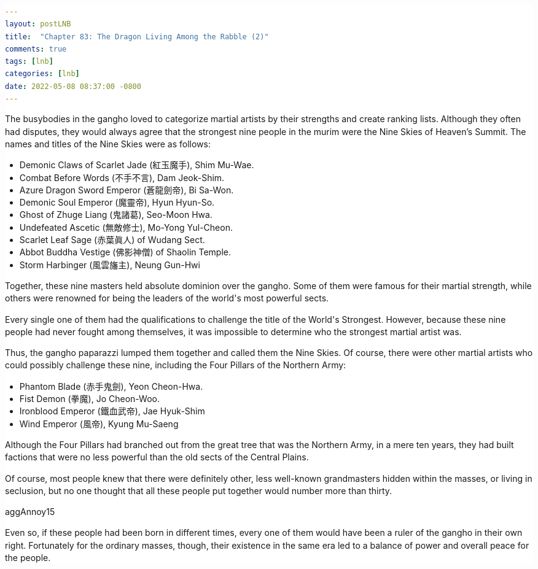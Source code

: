 ```yaml
---
layout: postLNB
title:  "Chapter 83: The Dragon Living Among the Rabble (2)"
comments: true
tags: [lnb]
categories: [lnb]
date: 2022-05-08 08:37:00 -0800
---
```


The busybodies in the gangho loved to categorize martial artists by their strengths and create ranking lists. Although they often had disputes, they would always agree that the strongest nine people in the murim were the Nine Skies of Heaven’s Summit. The names and titles of the Nine Skies were as follows:

- Demonic Claws of Scarlet Jade (紅玉魔手), Shim Mu-Wae.
- Combat Before Words (不手不言), Dam Jeok-Shim.
- Azure Dragon Sword Emperor (蒼龍劍帝), Bi Sa-Won.
- Demonic Soul Emperor (魔靈帝), Hyun Hyun-So.
- Ghost of Zhuge Liang (鬼諸葛), Seo-Moon Hwa.
- Undefeated Ascetic (無敵修士), Mo-Yong Yul-Cheon.
- Scarlet Leaf Sage (赤葉眞人) of Wudang Sect.
- Abbot Buddha Vestige (佛影神僧) of Shaolin Temple.
- Storm Harbinger (風雲旛主), Neung Gun-Hwi

Together, these nine masters held absolute dominion over the gangho. Some of them were famous for their martial strength, while others were renowned for being the leaders of the world's most powerful sects. 

Every single one of them had the qualifications to challenge the title of the World's Strongest. However, because these nine people had never fought among themselves, it was impossible to determine who the strongest martial artist was. 

Thus, the gangho paparazzi lumped them together and called them the Nine Skies. Of course, there were other martial artists who could possibly challenge these nine, including the Four Pillars of the Northern Army:

- Phantom Blade (赤手鬼劍), Yeon Cheon-Hwa.
- Fist Demon (拳魔), Jo Cheon-Woo.
- Ironblood Emperor (鐵血武帝), Jae Hyuk-Shim
- Wind Emperor (風帝), Kyung Mu-Saeng

Although the Four Pillars had branched out from the great tree that was the Northern Army, in a mere ten years, they had built factions that were no less powerful than the old sects of the Central Plains.

Of course, most people knew that there were definitely other, less well-known grandmasters hidden within the masses, or living in seclusion, but no one thought that all these people put together would number more than thirty.

aggAnnoy15

Even so, if these people had been born in different times, every one of them would have been a ruler of the gangho in their own right. Fortunately for the ordinary masses, though, their existence in the same era led to a balance of power and overall peace for the people.
